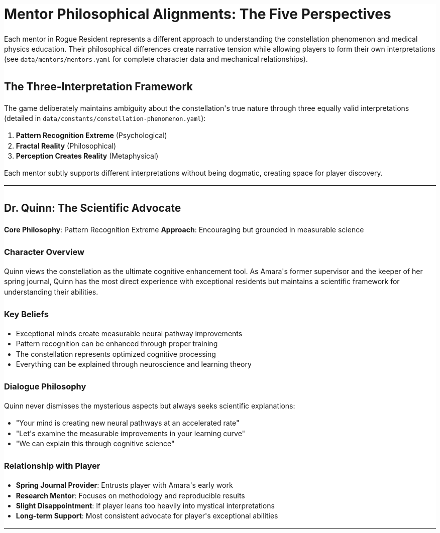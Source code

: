 # Mentor Philosophical Alignments: The Five Perspectives

Each mentor in Rogue Resident represents a different approach to understanding the constellation phenomenon and medical physics education. Their philosophical differences create narrative tension while allowing players to form their own interpretations (see `data/mentors/mentors.yaml` for complete character data and mechanical relationships).

## The Three-Interpretation Framework

The game deliberately maintains ambiguity about the constellation's true nature through three equally valid interpretations (detailed in `data/constants/constellation-phenomenon.yaml`):

1. **Pattern Recognition Extreme** (Psychological)
2. **Fractal Reality** (Philosophical) 
3. **Perception Creates Reality** (Metaphysical)

Each mentor subtly supports different interpretations without being dogmatic, creating space for player discovery.

---

## Dr. Quinn: The Scientific Advocate

**Core Philosophy**: Pattern Recognition Extreme
**Approach**: Encouraging but grounded in measurable science

### Character Overview
Quinn views the constellation as the ultimate cognitive enhancement tool. As Amara's former supervisor and the keeper of her spring journal, Quinn has the most direct experience with exceptional residents but maintains a scientific framework for understanding their abilities.

### Key Beliefs
- Exceptional minds create measurable neural pathway improvements
- Pattern recognition can be enhanced through proper training
- The constellation represents optimized cognitive processing
- Everything can be explained through neuroscience and learning theory

### Dialogue Philosophy
Quinn never dismisses the mysterious aspects but always seeks scientific explanations:
- "Your mind is creating new neural pathways at an accelerated rate"
- "Let's examine the measurable improvements in your learning curve"
- "We can explain this through cognitive science"

### Relationship with Player
- **Spring Journal Provider**: Entrusts player with Amara's early work
- **Research Mentor**: Focuses on methodology and reproducible results
- **Slight Disappointment**: If player leans too heavily into mystical interpretations
- **Long-term Support**: Most consistent advocate for player's exceptional abilities

---
